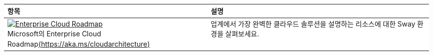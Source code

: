 |**항목**|**설명**|
|:-----|:-----|
| [![Enterprise Cloud Roadmap](./media/architecture-models-posters/image12.png)](https://aka.ms/cloudarchitecture)<br>Microsoft의 Enterprise Cloud Roadmap[(https://aka.ms/cloudarchitecture)](https://aka.ms/cloudarchitecture)|업계에서 가장 완벽한 클라우드 솔루션을 설명하는 리소스에 대한 Sway 환경을 살펴보세요.|
